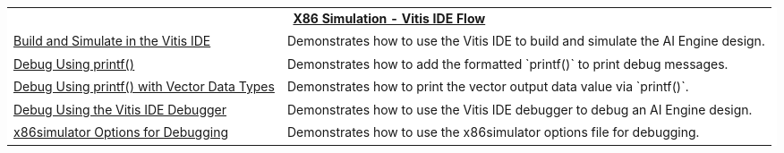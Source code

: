 <table style="width:100%">

<tr>
  <td align="center" colspan="2" style="bold" ><b><a href="./X86_Simulation/README.md#X86-Simulation-Debug-Walkthrough">X86 Simulation - Vitis IDE Flow</a></b>
</tr>

<tr>
<td>
 <a href="./X86_Simulation/README.md#Build-and-simulate-in-Vitis-IDE">Build and Simulate in the Vitis IDE</a>
</td>
<td>
Demonstrates how to use the Vitis IDE to build and simulate the AI Engine design.
</td>
</tr>

<tr>
<td>
<a href="./X86_Simulation/README.md#Debug-using-printf">Debug Using printf()</a>
</td>
<td>
Demonstrates how to add the formatted `printf()` to print debug messages.
</td>
</tr>

<tr>
<td>
<a href="./X86_Simulation/README.md#Debug-using-printf-with-Vector-datatypes">Debug Using printf() with Vector Data Types</a>
</td>
<td>
Demonstrates how to print the vector output data value via `printf()`.
</td>
</tr>

<tr>
<td>
<a href="./X86_Simulation/README.md#Debug-using-Vitis-IDE-debugger">Debug Using the Vitis IDE Debugger</a>
</td>
<td>
Demonstrates how to use the Vitis IDE debugger to debug an AI Engine design.
</td>
</tr>

<tr>
<td>
<a href="./X86_Simulation/README.md#x86simulator-options-for-debugging">x86simulator Options for Debugging</a>
</td>
<td>
Demonstrates how to use the x86simulator options file for debugging.
</td>
</tr>

